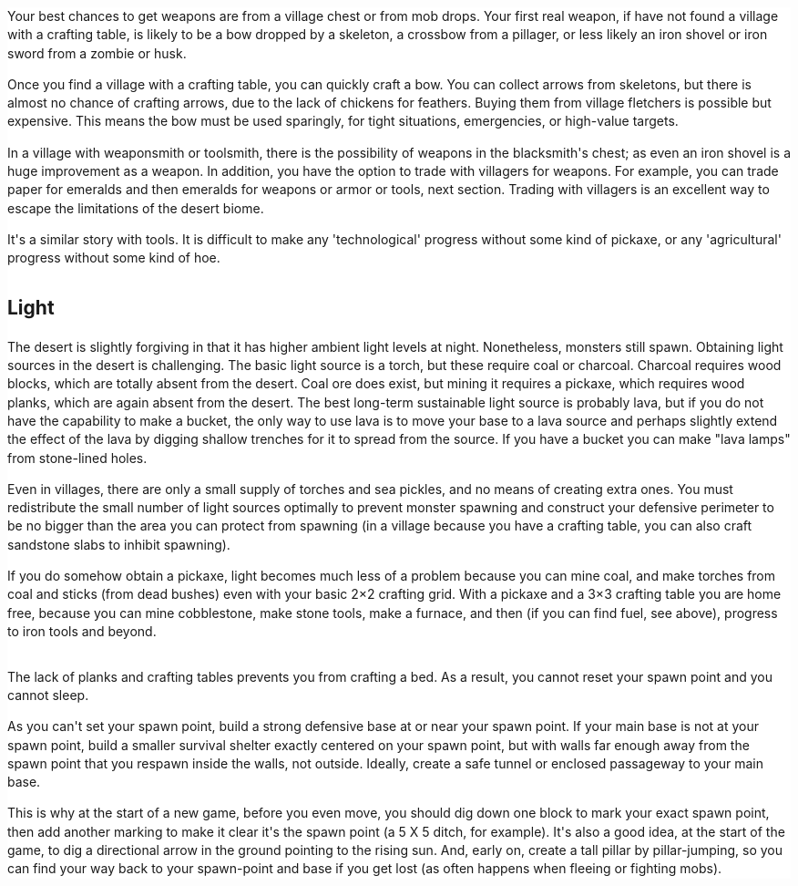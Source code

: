 Your best chances to get weapons are from a village chest or from mob drops. Your first real weapon, if have not found a village with a crafting table, is likely to be a bow dropped by a skeleton, a crossbow from a pillager, or less likely an iron shovel or iron sword from a zombie or husk.

Once you find a village with a crafting table, you can quickly craft a bow. You can collect arrows from skeletons, but there is almost no chance of crafting arrows, due to the lack of chickens for feathers. Buying them from village fletchers is possible but expensive. This means the bow must be used sparingly, for tight situations, emergencies, or high-value targets.

In a village with weaponsmith or toolsmith, there is the possibility of weapons in the blacksmith's chest; as even an iron shovel is a huge improvement as a weapon. In addition, you have the option to trade with villagers for weapons. For example, you can trade paper for emeralds and then emeralds for weapons or armor or tools, next section. Trading with villagers is an excellent way to escape the limitations of the desert biome.

It's a similar story with tools. It is difficult to make any 'technological' progress without some kind of pickaxe, or any 'agricultural' progress without some kind of hoe.

## Light
The desert is slightly forgiving in that it has higher ambient light levels at night. Nonetheless, monsters still spawn. Obtaining light sources in the desert is challenging. The basic light source is a torch, but these require coal or charcoal. Charcoal requires wood blocks, which are totally absent from the desert. Coal ore does exist, but mining it requires a pickaxe, which requires wood planks, which are again absent from the desert. The best long-term sustainable light source is probably lava, but if you do not have the capability to make a bucket, the only way to use lava is to move your base to a lava source and perhaps slightly extend the effect of the lava by digging shallow trenches for it to spread from the source. If you have a bucket you can make "lava lamps" from stone-lined holes.

Even in villages, there are only a small supply of torches and sea pickles, and no means of creating extra ones. You must redistribute the small number of light sources optimally to prevent monster spawning and construct your defensive perimeter to be no bigger than the area you can protect from spawning (in a village because you have a crafting table, you can also craft sandstone slabs to inhibit spawning).

If you do somehow obtain a pickaxe, light becomes much less of a problem because you can mine coal, and make torches from coal and sticks (from dead bushes) even with your basic 2×2 crafting grid. With a pickaxe and a 3×3 crafting table you are home free, because you can mine cobblestone, make stone tools, make a furnace, and then (if you can find fuel, see above), progress to iron tools and beyond.

## 
The lack of planks and crafting tables prevents you from crafting a bed. As a result, you cannot reset your spawn point and you cannot sleep.

As you can't set your spawn point, build a strong defensive base at or near your spawn point. If your main base is not at your spawn point, build a smaller survival shelter exactly centered on your spawn point, but with walls far enough away from the spawn point that you respawn inside the walls, not outside. Ideally, create a safe tunnel or enclosed passageway to your main base.

This is why at the start of a new game, before you even move, you should dig down one block to mark your exact spawn point, then add another marking to make it clear it's the spawn point (a 5 X 5 ditch, for example). It's also a good idea, at the start of the game, to dig a directional arrow in the ground pointing to the rising sun. And, early on, create a tall pillar by pillar-jumping, so you can find your way back to your spawn-point and base if you get lost (as often happens when fleeing or fighting mobs).
